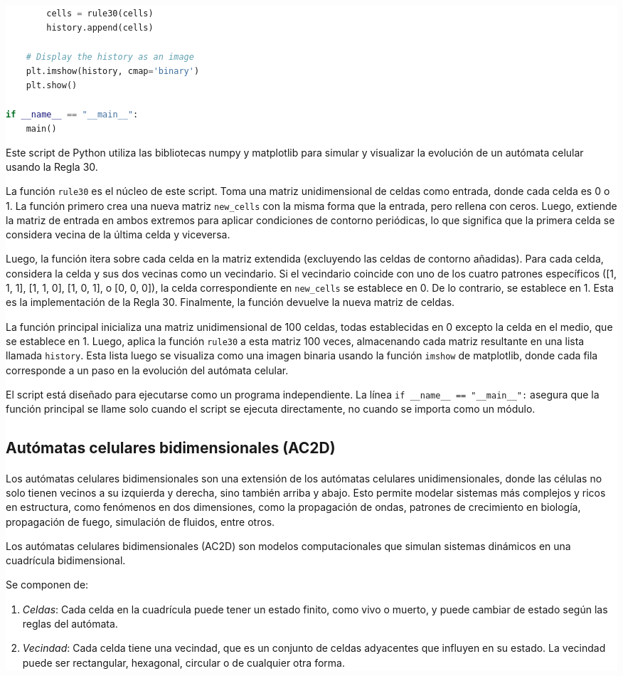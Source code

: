 ```python
        cells = rule30(cells)
        history.append(cells)

    # Display the history as an image
    plt.imshow(history, cmap='binary')
    plt.show()

if __name__ == "__main__":
    main()
```
Este script de Python utiliza las bibliotecas numpy y matplotlib para simular y visualizar la evolución de un autómata celular usando la Regla 30.

La función `rule30` es el núcleo de este script. Toma una matriz unidimensional de celdas como entrada, donde cada celda es 0 o 1. La función primero crea una nueva matriz `new_cells` con la misma forma que la entrada, pero rellena con ceros. Luego, extiende la matriz de entrada en ambos extremos para aplicar condiciones de contorno periódicas, lo que significa que la primera celda se considera vecina de la última celda y viceversa.

Luego, la función itera sobre cada celda en la matriz extendida (excluyendo las celdas de contorno añadidas). Para cada celda, considera la celda y sus dos vecinas como un vecindario. Si el vecindario coincide con uno de los cuatro patrones específicos ([1, 1, 1], [1, 1, 0], [1, 0, 1], o [0, 0, 0]), la celda correspondiente en `new_cells` se establece en 0. De lo contrario, se establece en 1. Esta es la implementación de la Regla 30. Finalmente, la función devuelve la nueva matriz de celdas.

La función principal inicializa una matriz unidimensional de 100 celdas, todas establecidas en 0 excepto la celda en el medio, que se establece en 1. Luego, aplica la función `rule30` a esta matriz 100 veces, almacenando cada matriz resultante en una lista llamada `history`. Esta lista luego se visualiza como una imagen binaria usando la función `imshow` de matplotlib, donde cada fila corresponde a un paso en la evolución del autómata celular.

El script está diseñado para ejecutarse como un programa independiente. La línea `if __name__ == "__main__":` asegura que la función principal se llame solo cuando el script se ejecuta directamente, no cuando se importa como un módulo.


## Autómatas celulares bidimensionales (AC2D)

Los autómatas celulares bidimensionales son una extensión de los autómatas celulares unidimensionales, donde las células no solo tienen vecinos a su izquierda y derecha, sino también arriba y abajo. Esto permite modelar sistemas más complejos y ricos en estructura, como fenómenos en dos dimensiones, como la propagación de ondas, patrones de crecimiento en biología, propagación de fuego, simulación de fluidos, entre otros.

Los autómatas celulares bidimensionales (AC2D) son modelos computacionales que simulan sistemas dinámicos en una cuadrícula bidimensional.

Se componen de:

1. *Celdas*: Cada celda en la cuadrícula puede tener un estado finito, como vivo o muerto, y puede cambiar de estado según las reglas del autómata.

2. *Vecindad*: Cada celda tiene una vecindad, que es un conjunto de celdas adyacentes que influyen en su estado. La vecindad puede ser rectangular, hexagonal, circular o de cualquier otra forma.
